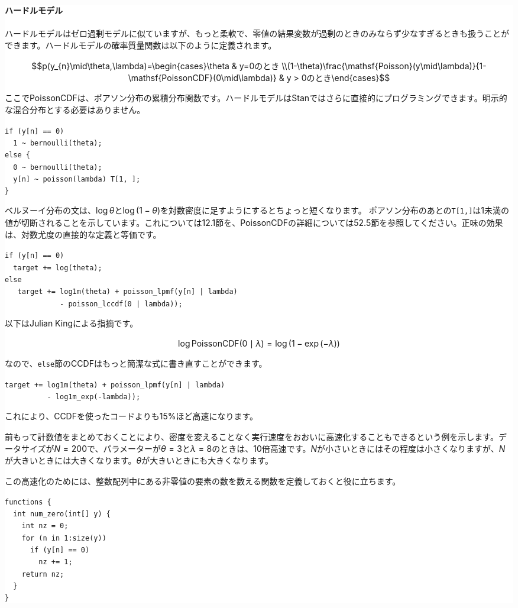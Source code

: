 #### ハードルモデル

ハードルモデルはゼロ過剰モデルに似ていますが、もっと柔軟で、零値の結果変数が過剰のときのみならず少なすぎるときも扱うことができます。ハードルモデルの確率質量関数は以下のように定義されます。

$$p(y_{n}\mid\theta,\lambda)=\begin{cases}\theta & y=0のとき \\(1-\theta)\frac{\mathsf{Poisson}(y\mid\lambda)}{1-\mathsf{PoissonCDF}(0\mid\lambda)} & y > 0のとき\end{cases}$$

ここで$\mathsf{PoissonCDF}$は、ポアソン分布の累積分布関数です。ハードルモデルはStanではさらに直接的にプログラミングできます。明示的な混合分布とする必要はありません。

```
if (y[n] == 0)
  1 ~ bernoulli(theta);
else {
  0 ~ bernoulli(theta);
  y[n] ~ poisson(lambda) T[1, ];
}
```

ベルヌーイ分布の文は、$\log\theta$と$\log(1-\theta)$を対数密度に足すようにするとちょっと短くなります。
ポアソン分布のあとの`T[1,]`は1未満の値が切断されることを示しています。これについては12.1節を、$\mathsf{PoissonCDF}$の詳細については52.5節を参照してください。正味の効果は、対数尤度の直接的な定義と等価です。

```
if (y[n] == 0)
  target += log(theta);
else
   target += log1m(theta) + poisson_lpmf(y[n] | lambda)
             - poisson_lccdf(0 | lambda));
```

以下はJulian Kingによる指摘です。

$$\log\mathsf{PoissonCDF}(0\mid\lambda)=\log(1-\exp(-\lambda))$$

なので、`else`節のCCDFはもっと簡潔な式に書き直すことができます。

```
target += log1m(theta) + poisson_lpmf(y[n] | lambda)
          - log1m_exp(-lambda));
```

これにより、CCDFを使ったコードよりも15%ほど高速になります。

前もって計数値をまとめておくことにより、密度を変えることなく実行速度をおおいに高速化することもできるという例を示します。データサイズが$N=200$で、パラメーターが$\theta=3$と$\lambda=8$のときは、10倍高速です。$N$が小さいときにはその程度は小さくなりますが、$N$が大きいときには大きくなります。$\theta$が大きいときにも大きくなります。

この高速化のためには、整数配列中にある非零値の要素の数を数える関数を定義しておくと役に立ちます。

```
functions {
  int num_zero(int[] y) {
    int nz = 0;
    for (n in 1:size(y))
      if (y[n] == 0)
        nz += 1;
    return nz;
  }
}
```
